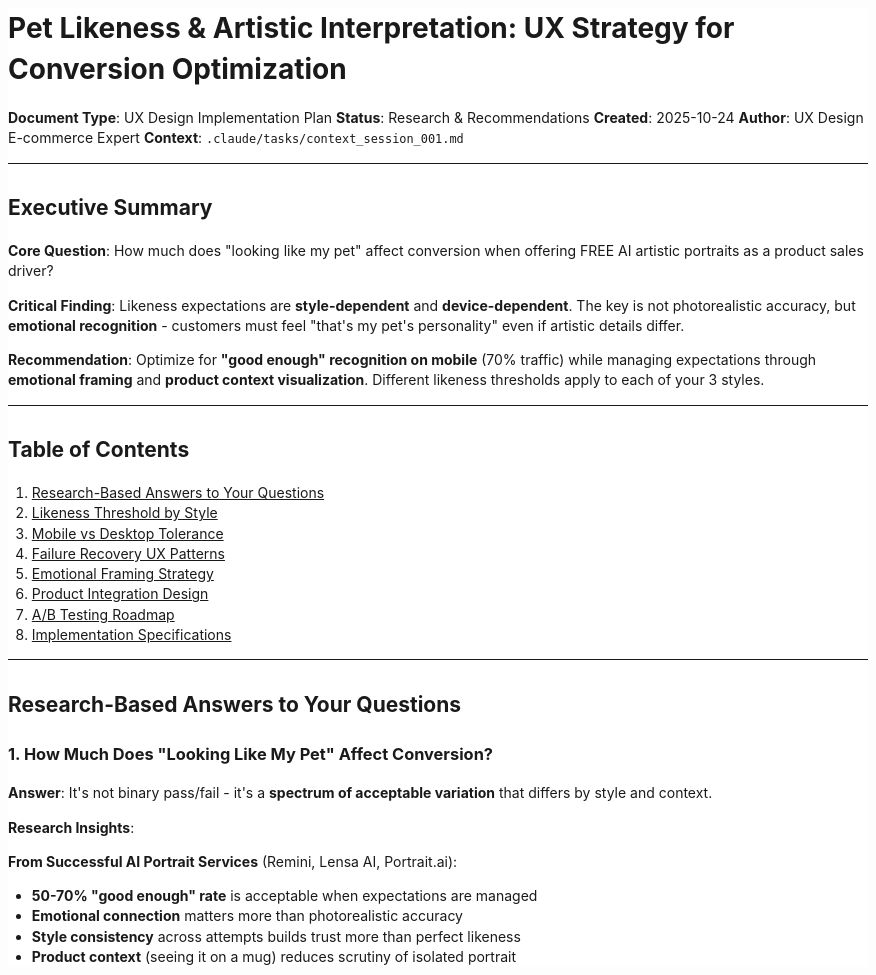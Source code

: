 # Pet Likeness & Artistic Interpretation: UX Strategy for Conversion Optimization

**Document Type**: UX Design Implementation Plan
**Status**: Research & Recommendations
**Created**: 2025-10-24
**Author**: UX Design E-commerce Expert
**Context**: `.claude/tasks/context_session_001.md`

---

## Executive Summary

**Core Question**: How much does "looking like my pet" affect conversion when offering FREE AI artistic portraits as a product sales driver?

**Critical Finding**: Likeness expectations are **style-dependent** and **device-dependent**. The key is not photorealistic accuracy, but **emotional recognition** - customers must feel "that's my pet's personality" even if artistic details differ.

**Recommendation**: Optimize for **"good enough" recognition on mobile** (70% traffic) while managing expectations through **emotional framing** and **product context visualization**. Different likeness thresholds apply to each of your 3 styles.

---

## Table of Contents

1. [Research-Based Answers to Your Questions](#research-based-answers)
2. [Likeness Threshold by Style](#likeness-threshold-by-style)
3. [Mobile vs Desktop Tolerance](#mobile-vs-desktop-tolerance)
4. [Failure Recovery UX Patterns](#failure-recovery-ux-patterns)
5. [Emotional Framing Strategy](#emotional-framing-strategy)
6. [Product Integration Design](#product-integration-design)
7. [A/B Testing Roadmap](#ab-testing-roadmap)
8. [Implementation Specifications](#implementation-specifications)

---

## Research-Based Answers to Your Questions

### 1. How Much Does "Looking Like My Pet" Affect Conversion?

**Answer**: It's not binary pass/fail - it's a **spectrum of acceptable variation** that differs by style and context.

**Research Insights**:

**From Successful AI Portrait Services** (Remini, Lensa AI, Portrait.ai):
- **50-70% "good enough" rate** is acceptable when expectations are managed
- **Emotional connection** matters more than photorealistic accuracy
- **Style consistency** across attempts builds trust more than perfect likeness
- **Product context** (seeing it on a mug) reduces scrutiny of isolated portrait
